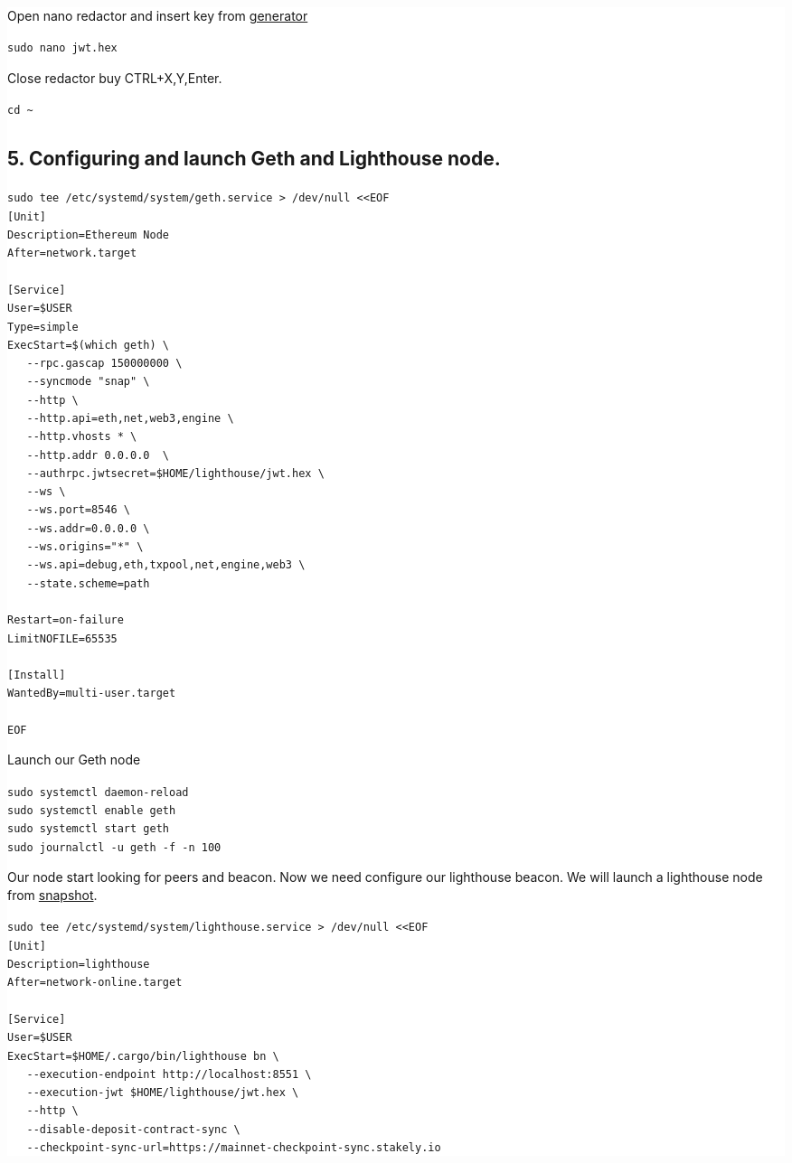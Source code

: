 Open nano redactor and insert key from [generator](https://seanwasere.com/generate-random-hex/)
```
sudo nano jwt.hex
```
Close redactor buy CTRL+X,Y,Enter.
```
cd ~
```
## 5. Configuring and launch Geth and Lighthouse node.
```
sudo tee /etc/systemd/system/geth.service > /dev/null <<EOF
[Unit]
Description=Ethereum Node
After=network.target

[Service]
User=$USER
Type=simple
ExecStart=$(which geth) \
   --rpc.gascap 150000000 \
   --syncmode "snap" \
   --http \
   --http.api=eth,net,web3,engine \
   --http.vhosts * \
   --http.addr 0.0.0.0  \
   --authrpc.jwtsecret=$HOME/lighthouse/jwt.hex \
   --ws \
   --ws.port=8546 \
   --ws.addr=0.0.0.0 \
   --ws.origins="*" \
   --ws.api=debug,eth,txpool,net,engine,web3 \
   --state.scheme=path

Restart=on-failure
LimitNOFILE=65535

[Install]
WantedBy=multi-user.target

EOF
```
Launch our Geth node
```
sudo systemctl daemon-reload
sudo systemctl enable geth
sudo systemctl start geth
sudo journalctl -u geth -f -n 100
```
Our node start looking for peers and beacon. Now we need configure our lighthouse beacon. We will launch a lighthouse node from [snapshot](https://eth-clients.github.io/checkpoint-sync-endpoints/).
```
sudo tee /etc/systemd/system/lighthouse.service > /dev/null <<EOF
[Unit]
Description=lighthouse
After=network-online.target

[Service]
User=$USER
ExecStart=$HOME/.cargo/bin/lighthouse bn \
   --execution-endpoint http://localhost:8551 \
   --execution-jwt $HOME/lighthouse/jwt.hex \
   --http \
   --disable-deposit-contract-sync \
   --checkpoint-sync-url=https://mainnet-checkpoint-sync.stakely.io
```